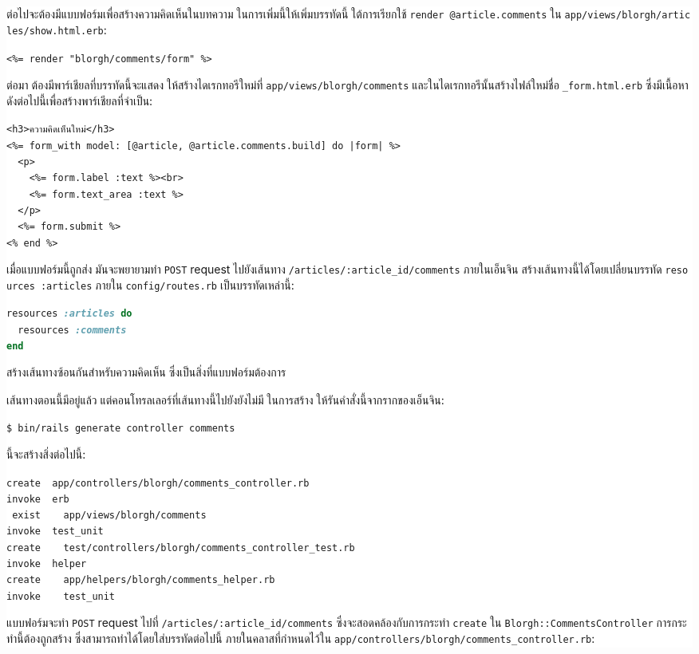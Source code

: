 ต่อไปจะต้องมีแบบฟอร์มเพื่อสร้างความคิดเห็นในบทความ ในการเพิ่มนี้ให้เพิ่มบรรทัดนี้
ใต้การเรียกใช้ `render @article.comments` ใน `app/views/blorgh/articles/show.html.erb`:

```erb
<%= render "blorgh/comments/form" %>
```

ต่อมา ต้องมีพาร์เชียลที่บรรทัดนี้จะแสดง ให้สร้างไดเรกทอรีใหม่ที่ `app/views/blorgh/comments`
และในไดเรกทอรีนั้นสร้างไฟล์ใหม่ชื่อ `_form.html.erb` ซึ่งมีเนื้อหาดังต่อไปนี้เพื่อสร้างพาร์เชียลที่จำเป็น:

```html+erb
<h3>ความคิดเห็นใหม่</h3>
<%= form_with model: [@article, @article.comments.build] do |form| %>
  <p>
    <%= form.label :text %><br>
    <%= form.text_area :text %>
  </p>
  <%= form.submit %>
<% end %>
```

เมื่อแบบฟอร์มนี้ถูกส่ง มันจะพยายามทำ `POST` request
ไปยังเส้นทาง `/articles/:article_id/comments` ภายในเอ็นจิน สร้างเส้นทางนี้ได้โดยเปลี่ยนบรรทัด `resources :articles`
ภายใน `config/routes.rb` เป็นบรรทัดเหล่านี้:

```ruby
resources :articles do
  resources :comments
end
```

สร้างเส้นทางซ้อนกันสำหรับความคิดเห็น ซึ่งเป็นสิ่งที่แบบฟอร์มต้องการ

เส้นทางตอนนี้มีอยู่แล้ว แต่คอนโทรลเลอร์ที่เส้นทางนี้ไปยังยังไม่มี ในการสร้าง
ให้รันคำสั่งนี้จากรากของเอ็นจิน:

```bash
$ bin/rails generate controller comments
```

นี้จะสร้างสิ่งต่อไปนี้:

```
create  app/controllers/blorgh/comments_controller.rb
invoke  erb
 exist    app/views/blorgh/comments
invoke  test_unit
create    test/controllers/blorgh/comments_controller_test.rb
invoke  helper
create    app/helpers/blorgh/comments_helper.rb
invoke    test_unit
```

แบบฟอร์มจะทำ `POST` request ไปที่ `/articles/:article_id/comments`
ซึ่งจะสอดคล้องกับการกระทำ `create` ใน `Blorgh::CommentsController`
การกระทำนี้ต้องถูกสร้าง ซึ่งสามารถทำได้โดยใส่บรรทัดต่อไปนี้
ภายในคลาสที่กำหนดไว้ใน `app/controllers/blorgh/comments_controller.rb`:


[`config.eager_load`]: configuring.html#config-eager-load